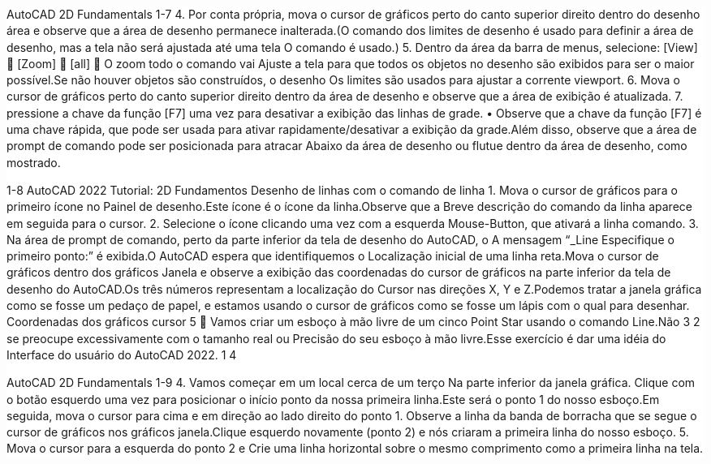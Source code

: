 AutoCAD 2D Fundamentals 1\-7
4\. Por conta própria, mova o cursor de gráficos perto do canto superior direito dentro do desenho
área e observe que a área de desenho permanece inalterada.(O comando dos limites de desenho é
usado para definir a área de desenho, mas a tela não será ajustada até uma tela
O comando é usado.)
5\. Dentro da área da barra de menus, selecione:
\[View]  \[Zoom]  \[all]
 O zoom todo o comando vai
Ajuste a tela para que todos os objetos
no desenho são exibidos para ser
o maior possível.Se não houver objetos
são construídos, o desenho
Os limites são usados ​​para ajustar a corrente
viewport.
6\. Mova o cursor de gráficos perto do canto superior direito dentro da área de desenho e observe
que a área de exibição é atualizada.
7\. pressione a chave da função \[F7] uma vez para desativar a exibição das linhas de grade.
• Observe que a chave da função \[F7] é uma chave rápida, que pode ser usada para ativar rapidamente/desativar
a exibição da grade.Além disso, observe que a área de prompt de comando pode ser posicionada para atracar
Abaixo da área de desenho ou flutue dentro da área de desenho, como mostrado.

1\-8 AutoCAD 2022 Tutorial: 2D Fundamentos
Desenho de linhas com o comando de linha
1\. Mova o cursor de gráficos para o primeiro ícone no
Painel de desenho.Este ícone é o ícone da linha.Observe que a
Breve descrição do comando da linha aparece em seguida
para o cursor.
2\. Selecione o ícone clicando uma vez com a esquerda
Mouse\-Button, que ativará a linha
comando.
3\. Na área de prompt de comando, perto da parte inferior da tela de desenho do AutoCAD, o
A mensagem “\_Line Especifique o primeiro ponto:” é exibida.O AutoCAD espera que identifiquemos o
Localização inicial de uma linha reta.Mova o cursor de gráficos dentro dos gráficos
Janela e observe a exibição das coordenadas do cursor de gráficos na parte inferior
da tela de desenho do AutoCAD.Os três números representam a localização do
Cursor nas direções X, Y e Z.Podemos tratar a janela gráfica como se fosse um
pedaço de papel, e estamos usando o cursor de gráficos como se fosse um lápis com o qual
para desenhar.
Coordenadas dos gráficos
cursor
5  Vamos criar um esboço à mão livre de um cinco
Point Star usando o comando Line.Não
3 2 se preocupe excessivamente com o tamanho real ou
Precisão do seu esboço à mão livre.Esse
exercício é dar uma idéia do
Interface do usuário do AutoCAD 2022\.
1 4

AutoCAD 2D Fundamentals 1\-9
4\. Vamos começar em um local cerca de um terço
Na parte inferior da janela gráfica.
Clique com o botão esquerdo uma vez para posicionar o início
ponto da nossa primeira linha.Este será o ponto 1
do nosso esboço.Em seguida, mova o cursor
para cima e em direção ao lado direito do ponto
1\. Observe a linha da banda de borracha que se segue
o cursor de gráficos nos gráficos
janela.Clique esquerdo novamente (ponto 2\) e nós
criaram a primeira linha do nosso esboço.
5\. Mova o cursor para a esquerda do ponto 2 e
Crie uma linha horizontal sobre o mesmo
comprimento como a primeira linha na tela.